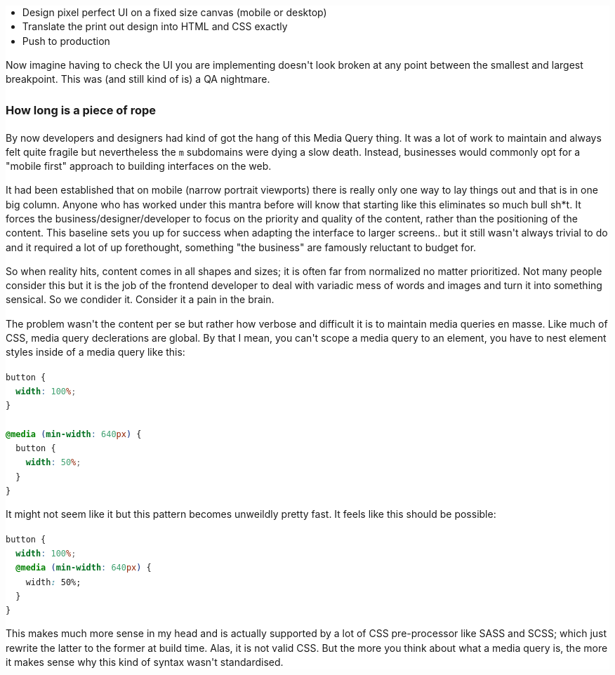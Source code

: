 - Design pixel perfect UI on a fixed size canvas (mobile or desktop)
- Translate the print out design into HTML and CSS exactly
- Push to production

Now imagine having to check the UI you are implementing doesn't look broken at any point between the smallest and largest breakpoint. This was (and still kind of is) a QA nightmare.

### How long is a piece of rope

By now developers and designers had kind of got the hang of this Media Query thing. It was a lot of work to maintain and always felt quite fragile but nevertheless the `m` subdomains were dying a slow death. Instead, businesses would commonly opt for a "mobile first" approach to building interfaces on the web.

It had been established that on mobile (narrow portrait viewports) there is really only one way to lay things out and that is in one big column. Anyone who has worked under this mantra before will know that starting like this eliminates so much bull sh\*t. It forces the business/designer/developer to focus on the priority and quality of the content, rather than the positioning of the content. This baseline sets you up for success when adapting the interface to larger screens.. but it still wasn't always trivial to do and it required a lot of up forethought, something "the business" are famously reluctant to budget for.

So when reality hits, content comes in all shapes and sizes; it is often far from normalized no matter prioritized. Not many people consider this but it is the job of the frontend developer to deal with variadic mess of words and images and turn it into something sensical. So we condider it. Consider it a pain in the brain.

The problem wasn't the content per se but rather how verbose and difficult it is to maintain media queries en masse. Like much of CSS, media query declerations are global. By that I mean, you can't scope a media query to an element, you have to nest element styles inside of a media query like this:

```css
button {
  width: 100%;
}

@media (min-width: 640px) {
  button {
    width: 50%;
  }
}
```

It might not seem like it but this pattern becomes unweildly pretty fast. It feels like this should be possible:

```css
button {
  width: 100%;
  @media (min-width: 640px) {
    width: 50%;
  }
}
```

This makes much more sense in my head and is actually supported by a lot of CSS pre-processor like SASS and SCSS; which just rewrite the latter to the former at build time. Alas, it is not valid CSS. But the more you think about what a media query is, the more it makes sense why this kind of syntax wasn't standardised.

